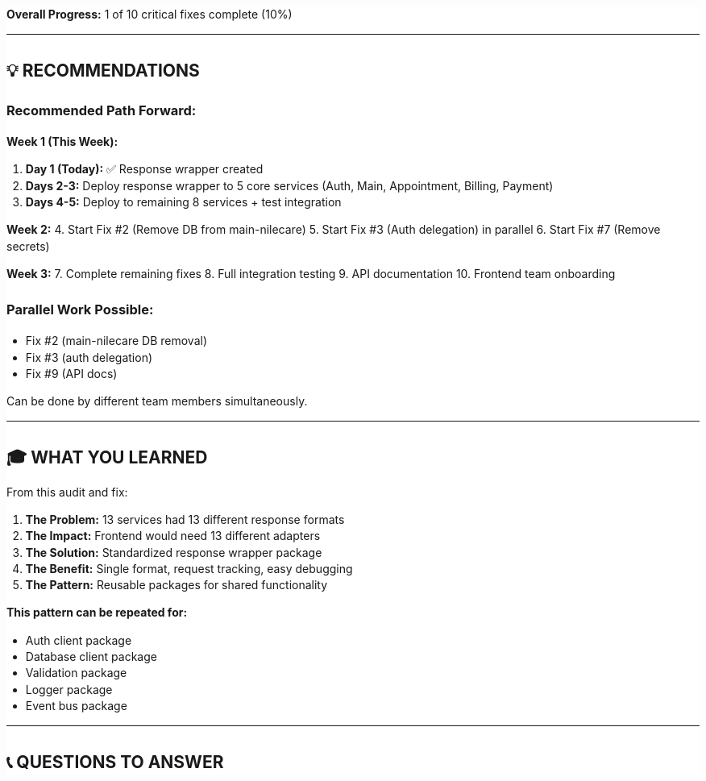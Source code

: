 **Overall Progress:** 1 of 10 critical fixes complete (10%)

---

## 💡 RECOMMENDATIONS

### Recommended Path Forward:

**Week 1 (This Week):**
1. **Day 1 (Today):** ✅ Response wrapper created
2. **Days 2-3:** Deploy response wrapper to 5 core services (Auth, Main, Appointment, Billing, Payment)
3. **Days 4-5:** Deploy to remaining 8 services + test integration

**Week 2:**
4. Start Fix #2 (Remove DB from main-nilecare)
5. Start Fix #3 (Auth delegation) in parallel
6. Start Fix #7 (Remove secrets)

**Week 3:**
7. Complete remaining fixes
8. Full integration testing
9. API documentation
10. Frontend team onboarding

### Parallel Work Possible:
- Fix #2 (main-nilecare DB removal)
- Fix #3 (auth delegation)  
- Fix #9 (API docs)

Can be done by different team members simultaneously.

---

## 🎓 WHAT YOU LEARNED

From this audit and fix:

1. **The Problem:** 13 services had 13 different response formats
2. **The Impact:** Frontend would need 13 different adapters
3. **The Solution:** Standardized response wrapper package
4. **The Benefit:** Single format, request tracking, easy debugging
5. **The Pattern:** Reusable packages for shared functionality

**This pattern can be repeated for:**
- Auth client package
- Database client package  
- Validation package
- Logger package
- Event bus package

---

## 📞 QUESTIONS TO ANSWER
